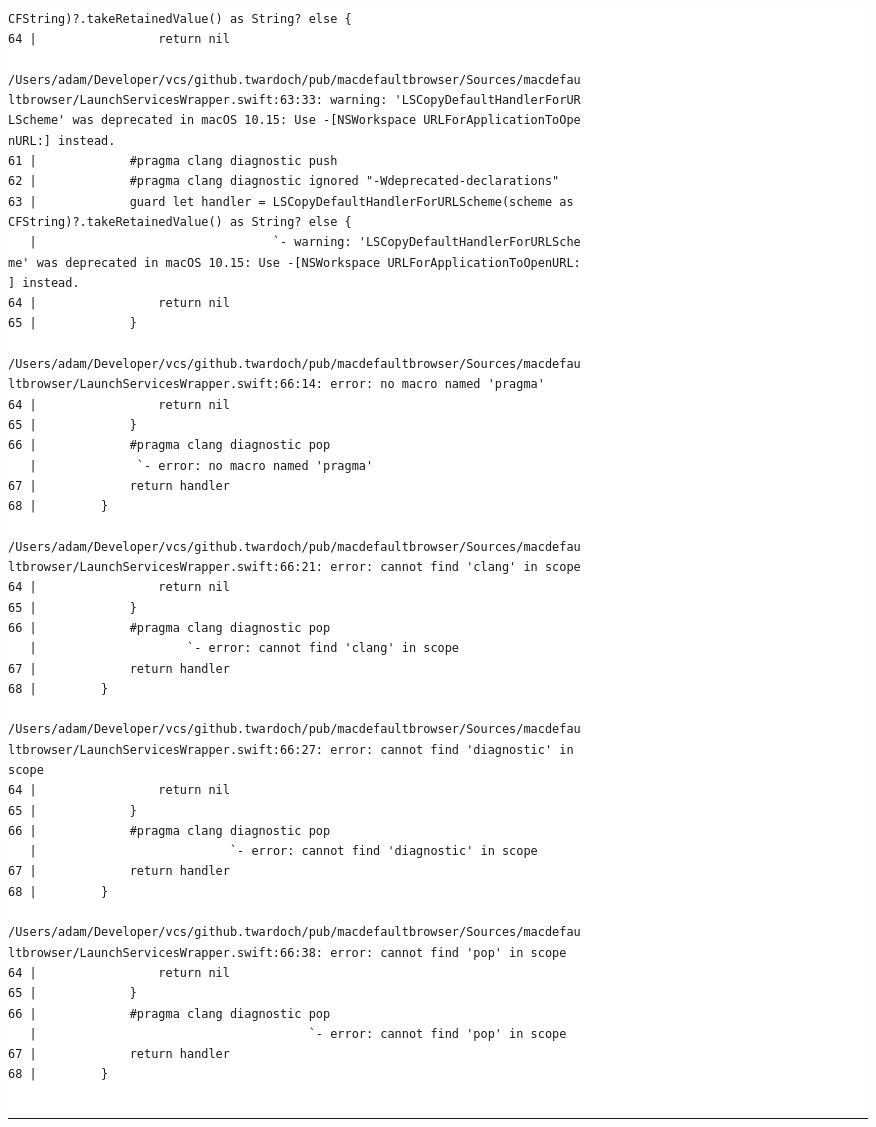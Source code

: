 ```
CFString)?.takeRetainedValue() as String? else {
64 |                 return nil

/Users/adam/Developer/vcs/github.twardoch/pub/macdefaultbrowser/Sources/macdefau
ltbrowser/LaunchServicesWrapper.swift:63:33: warning: 'LSCopyDefaultHandlerForUR
LScheme' was deprecated in macOS 10.15: Use -[NSWorkspace URLForApplicationToOpe
nURL:] instead.
61 |             #pragma clang diagnostic push
62 |             #pragma clang diagnostic ignored "-Wdeprecated-declarations"
63 |             guard let handler = LSCopyDefaultHandlerForURLScheme(scheme as 
CFString)?.takeRetainedValue() as String? else {
   |                                 `- warning: 'LSCopyDefaultHandlerForURLSche
me' was deprecated in macOS 10.15: Use -[NSWorkspace URLForApplicationToOpenURL:
] instead.
64 |                 return nil
65 |             }

/Users/adam/Developer/vcs/github.twardoch/pub/macdefaultbrowser/Sources/macdefau
ltbrowser/LaunchServicesWrapper.swift:66:14: error: no macro named 'pragma'
64 |                 return nil
65 |             }
66 |             #pragma clang diagnostic pop
   |              `- error: no macro named 'pragma'
67 |             return handler
68 |         }

/Users/adam/Developer/vcs/github.twardoch/pub/macdefaultbrowser/Sources/macdefau
ltbrowser/LaunchServicesWrapper.swift:66:21: error: cannot find 'clang' in scope
64 |                 return nil
65 |             }
66 |             #pragma clang diagnostic pop
   |                     `- error: cannot find 'clang' in scope
67 |             return handler
68 |         }

/Users/adam/Developer/vcs/github.twardoch/pub/macdefaultbrowser/Sources/macdefau
ltbrowser/LaunchServicesWrapper.swift:66:27: error: cannot find 'diagnostic' in
scope
64 |                 return nil
65 |             }
66 |             #pragma clang diagnostic pop
   |                           `- error: cannot find 'diagnostic' in scope
67 |             return handler
68 |         }

/Users/adam/Developer/vcs/github.twardoch/pub/macdefaultbrowser/Sources/macdefau
ltbrowser/LaunchServicesWrapper.swift:66:38: error: cannot find 'pop' in scope
64 |                 return nil
65 |             }
66 |             #pragma clang diagnostic pop
   |                                      `- error: cannot find 'pop' in scope
67 |             return handler
68 |         }


```

---